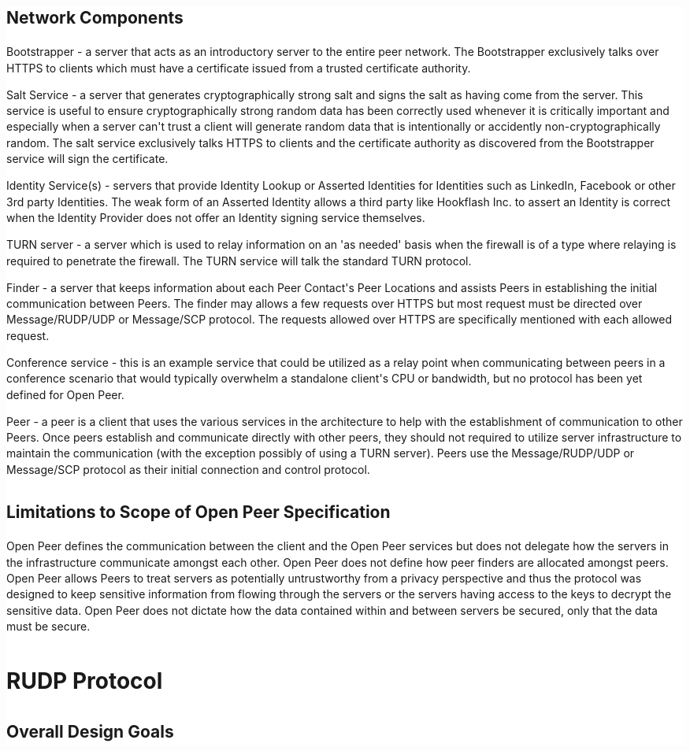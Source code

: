 Network Components
------------------

Bootstrapper - a server that acts as an introductory server to the entire peer network. The Bootstrapper exclusively talks over HTTPS to clients which must have a certificate issued from a trusted certificate authority.

Salt Service - a server that generates cryptographically strong salt and signs the salt as having come from the server. This service is useful to ensure cryptographically strong random data has been correctly used whenever it is critically important and especially when a server can't trust a client will generate random data that is intentionally or accidently non-cryptographically random. The salt service exclusively talks HTTPS to clients and the certificate authority as discovered from the Bootstrapper service will sign the certificate.

Identity Service(s) - servers that provide Identity Lookup or Asserted Identities for Identities such as LinkedIn, Facebook or other 3rd party Identities. The weak form of an Asserted Identity allows a third party like Hookflash Inc. to assert an Identity is correct when the Identity Provider does not offer an Identity signing service themselves.

TURN server - a server which is used to relay information on an 'as needed' basis when the firewall is of a type where relaying is required to penetrate the firewall. The TURN service will talk the standard TURN protocol.

Finder - a server that keeps information about each Peer Contact's Peer Locations and assists Peers in establishing the initial communication between Peers. The finder may allows a few requests over HTTPS but most request must be directed over Message/RUDP/UDP or Message/SCP protocol. The requests allowed over HTTPS are specifically mentioned with each allowed request.

Conference service - this is an example service that could be utilized as a relay point when communicating between peers in a conference scenario that would typically overwhelm a standalone client's CPU or bandwidth, but no protocol has been yet defined for Open Peer.

Peer - a peer is a client that uses the various services in the architecture to help with the establishment of communication to other Peers. Once peers establish and communicate directly with other peers, they should not required to utilize server infrastructure to maintain the communication (with the exception possibly of using a TURN server). Peers use the Message/RUDP/UDP or Message/SCP protocol as their initial connection and control protocol.

Limitations to Scope of Open Peer Specification
-----------------------------------------------

Open Peer defines the communication between the client and the Open Peer services but does not delegate how the servers in the infrastructure communicate amongst each other. Open Peer does not define how peer finders are allocated amongst peers. Open Peer allows Peers to treat servers as potentially untrustworthy from a privacy perspective and thus the protocol was designed to keep sensitive information from flowing through the servers or the servers having access to the keys to decrypt the sensitive data. Open Peer does not dictate how the data contained within and between servers be secured, only that the data must be secure.


RUDP Protocol
=============

Overall Design Goals
--------------------
